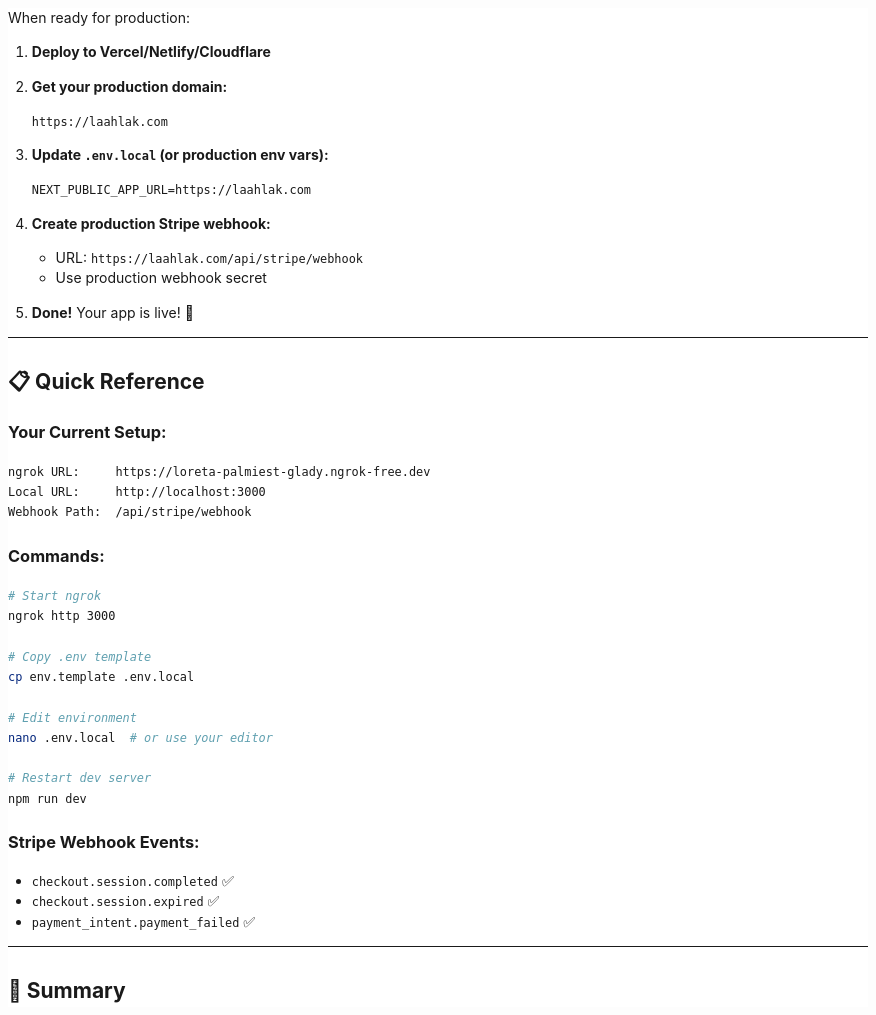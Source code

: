 When ready for production:

1. **Deploy to Vercel/Netlify/Cloudflare**
2. **Get your production domain:**
   ```
   https://laahlak.com
   ```

3. **Update `.env.local` (or production env vars):**
   ```env
   NEXT_PUBLIC_APP_URL=https://laahlak.com
   ```

4. **Create production Stripe webhook:**
   - URL: `https://laahlak.com/api/stripe/webhook`
   - Use production webhook secret

5. **Done!** Your app is live! 🎉

---

## 📋 Quick Reference

### **Your Current Setup:**
```
ngrok URL:     https://loreta-palmiest-glady.ngrok-free.dev
Local URL:     http://localhost:3000
Webhook Path:  /api/stripe/webhook
```

### **Commands:**
```bash
# Start ngrok
ngrok http 3000

# Copy .env template
cp env.template .env.local

# Edit environment
nano .env.local  # or use your editor

# Restart dev server
npm run dev
```

### **Stripe Webhook Events:**
- `checkout.session.completed` ✅
- `checkout.session.expired` ✅
- `payment_intent.payment_failed` ✅

---

## 🎊 Summary
